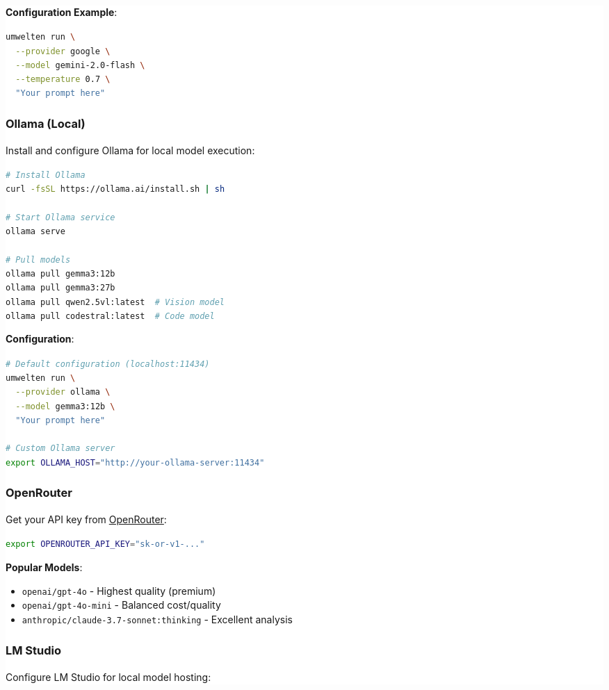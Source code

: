 **Configuration Example**:
```bash
umwelten run \
  --provider google \
  --model gemini-2.0-flash \
  --temperature 0.7 \
  "Your prompt here"
```

### Ollama (Local)

Install and configure Ollama for local model execution:

```bash
# Install Ollama
curl -fsSL https://ollama.ai/install.sh | sh

# Start Ollama service
ollama serve

# Pull models
ollama pull gemma3:12b
ollama pull gemma3:27b
ollama pull qwen2.5vl:latest  # Vision model
ollama pull codestral:latest  # Code model
```

**Configuration**:
```bash
# Default configuration (localhost:11434)
umwelten run \
  --provider ollama \
  --model gemma3:12b \
  "Your prompt here"

# Custom Ollama server
export OLLAMA_HOST="http://your-ollama-server:11434"
```

### OpenRouter

Get your API key from [OpenRouter](https://openrouter.ai/keys):

```bash
export OPENROUTER_API_KEY="sk-or-v1-..."
```

**Popular Models**:
- `openai/gpt-4o` - Highest quality (premium)
- `openai/gpt-4o-mini` - Balanced cost/quality
- `anthropic/claude-3.7-sonnet:thinking` - Excellent analysis

### LM Studio

Configure LM Studio for local model hosting:
